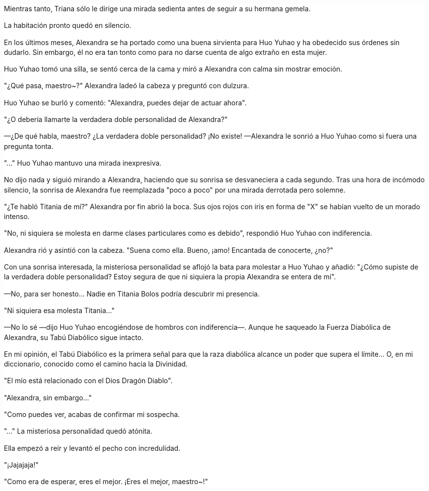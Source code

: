 Mientras tanto, Triana sólo le dirige una mirada sedienta antes de seguir a su hermana gemela.

La habitación pronto quedó en silencio.

En los últimos meses, Alexandra se ha portado como una buena sirvienta para Huo Yuhao y ha obedecido sus órdenes sin dudarlo. Sin embargo, él no era tan tonto como para no darse cuenta de algo extraño en esta mujer.

Huo Yuhao tomó una silla, se sentó cerca de la cama y miró a Alexandra con calma sin mostrar emoción.

"¿Qué pasa, maestro~?" Alexandra ladeó la cabeza y preguntó con dulzura.

Huo Yuhao se burló y comentó: "Alexandra, puedes dejar de actuar ahora".

"¿O debería llamarte la verdadera doble personalidad de Alexandra?"

—¿De qué habla, maestro? ¿La verdadera doble personalidad? ¡No existe! —Alexandra le sonrió a Huo Yuhao como si fuera una pregunta tonta.

"..." Huo Yuhao mantuvo una mirada inexpresiva.

No dijo nada y siguió mirando a Alexandra, haciendo que su sonrisa se desvaneciera a cada segundo. Tras una hora de incómodo silencio, la sonrisa de Alexandra fue reemplazada "poco a poco" por una mirada derrotada pero solemne.

"¿Te habló Titania de mí?" Alexandra por fin abrió la boca. Sus ojos rojos con iris en forma de "X" se habían vuelto de un morado intenso.

"No, ni siquiera se molesta en darme clases particulares como es debido", respondió Huo Yuhao con indiferencia.

Alexandra rió y asintió con la cabeza. "Suena como ella. Bueno, ¡amo! Encantada de conocerte, ¿no?"

Con una sonrisa interesada, la misteriosa personalidad se aflojó la bata para molestar a Huo Yuhao y añadió: "¿Cómo supiste de la verdadera doble personalidad? Estoy segura de que ni siquiera la propia Alexandra se entera de mí".

—No, para ser honesto... Nadie en Titania Bolos podría descubrir mi presencia.

"Ni siquiera esa molesta Titania..."

—No lo sé —dijo Huo Yuhao encogiéndose de hombros con indiferencia—. Aunque he saqueado la Fuerza Diabólica de Alexandra, su Tabú Diabólico sigue intacto.

En mi opinión, el Tabú Diabólico es la primera señal para que la raza diabólica alcance un poder que supera el límite... O, en mi diccionario, conocido como el camino hacia la Divinidad.

"El mío está relacionado con el Dios Dragón Diablo".

"Alexandra, sin embargo..."

"Como puedes ver, acabas de confirmar mi sospecha.

"..." La misteriosa personalidad quedó atónita.

Ella empezó a reír y levantó el pecho con incredulidad.

"¡Jajajaja!"

"Como era de esperar, eres el mejor. ¡Eres el mejor, maestro~!"
